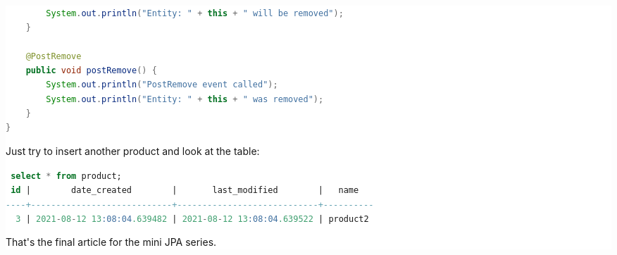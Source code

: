 ```java
        System.out.println("Entity: " + this + " will be removed");
    }

    @PostRemove
    public void postRemove() {
        System.out.println("PostRemove event called");
        System.out.println("Entity: " + this + " was removed");
    }
}
```

Just try to insert another product and look at the table:

```sql
 select * from product;
 id |        date_created        |       last_modified        |   name
----+----------------------------+----------------------------+----------
  3 | 2021-08-12 13:08:04.639482 | 2021-08-12 13:08:04.639522 | product2

```

That's the final article for the mini JPA series.
